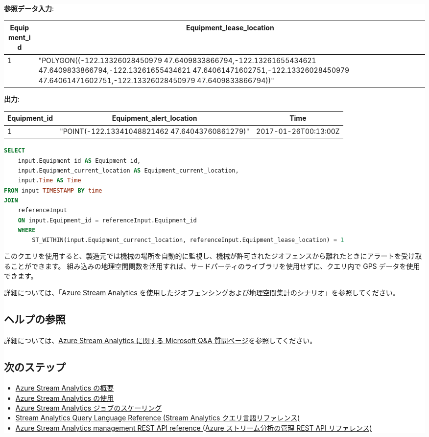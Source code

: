 **参照データ入力**:

| Equipment_id | Equipment_lease_location |
| --- | --- |
| 1 | "POLYGON((-122.13326028450979 47.6409833866794,-122.13261655434621 47.6409833866794,-122.13261655434621 47.64061471602751,-122.13326028450979 47.64061471602751,-122.13326028450979 47.6409833866794))" |

**出力**:

| Equipment_id | Equipment_alert_location | Time |
| --- | --- | --- |
| 1 | "POINT(-122.13341048821462 47.64043760861279)" | 2017-01-26T00:13:00Z |

```SQL
SELECT
    input.Equipment_id AS Equipment_id,
    input.Equipment_current_location AS Equipment_current_location,
    input.Time AS Time
FROM input TIMESTAMP BY time
JOIN
    referenceInput 
    ON input.Equipment_id = referenceInput.Equipment_id
    WHERE 
        ST_WITHIN(input.Equipment_currenct_location, referenceInput.Equipment_lease_location) = 1
```

このクエリを使用すると、製造元では機械の場所を自動的に監視し、機械が許可されたジオフェンスから離れたときにアラートを受け取ることができます。 組み込みの地理空間関数を活用すれば、サードパーティのライブラリを使用せずに、クエリ内で GPS データを使用できます。

詳細については、「[Azure Stream Analytics を使用したジオフェンシングおよび地理空間集計のシナリオ](geospatial-scenarios.md)」を参照してください。

## <a name="get-help"></a>ヘルプの参照

詳細については、[Azure Stream Analytics に関する Microsoft Q&A 質問ページ](/answers/topics/azure-stream-analytics.html)を参照してください。

## <a name="next-steps"></a>次のステップ
* [Azure Stream Analytics の概要](stream-analytics-introduction.md)
* [Azure Stream Analytics の使用](stream-analytics-real-time-fraud-detection.md)
* [Azure Stream Analytics ジョブのスケーリング](stream-analytics-scale-jobs.md)
* [Stream Analytics Query Language Reference (Stream Analytics クエリ言語リファレンス)](/stream-analytics-query/stream-analytics-query-language-reference)
* [Azure Stream Analytics management REST API reference (Azure ストリーム分析の管理 REST API リファレンス)](/rest/api/streamanalytics/)
